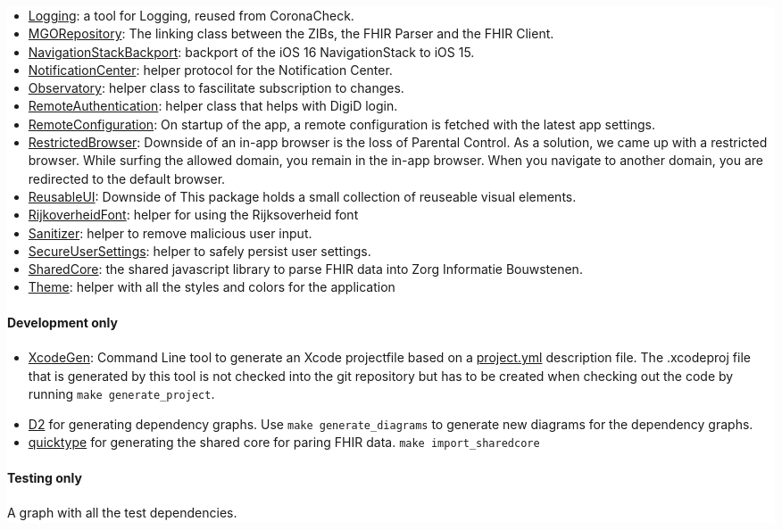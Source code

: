 * [Logging](https://github.com/minvws/nl-rdo-app-ios-modules): a tool for Logging, reused from CoronaCheck.
* [MGORepository](https://github.com/minvws/nl-mgo-app-ios-private/tree/main/Packages/MGORepository/README.md): The linking class between the ZIBs, the FHIR Parser and the FHIR Client.
* [NavigationStackBackport](https://github.com/lm/navigation-stack-backport): backport of the iOS 16 NavigationStack to iOS 15.
* [NotificationCenter](https://github.com/minvws/nl-mgo-app-ios-private/tree/main/Packages/NotificationCenter/README.md): helper protocol for the Notification Center.
* [Observatory](https://github.com/minvws/nl-mgo-app-ios-private/tree/main/Packages/Observatory/README.md): helper class to fascilitate subscription to changes.
* [RemoteAuthentication](https://github.com/minvws/nl-mgo-app-ios-private/tree/main/Packages/RemoteAuthentication/README.md): helper class that helps with DigiD login. 
* [RemoteConfiguration](https://github.com/minvws/nl-mgo-app-ios-private/tree/main/Packages/RemoteConfiguration/README.md): On startup of the app, a remote configuration is fetched with the latest app settings.
* [RestrictedBrowser](https://github.com/minvws/nl-mgo-app-ios-private/tree/main/Packages/RestrictedBrowser/README.md): Downside of an in-app browser is the loss of Parental Control. As a solution, we came up with a restricted browser. While surfing the allowed domain, you remain in the in-app browser. When you navigate to another domain, you are redirected to the default browser.
* [ReusableUI](https://github.com/minvws/nl-mgo-app-ios-private/tree/main/Packages/ReusableUI/README.md): Downside of This package holds a small collection of reuseable visual elements.
* [RijkoverheidFont](https://github.com/minvws/nl-mgo-app-ios-private/tree/main/Packages/RijksoverheidFont/README.md): helper for using the Rijksoverheid font
* [Sanitizer](https://github.com/minvws/nl-mgo-app-ios-private/tree/main/Packages/Sanitizer/README.md): helper to remove malicious user input. 
* [SecureUserSettings](https://github.com/minvws/nl-mgo-app-ios-private/tree/main/Packages/SecureUserSettings/README.md): helper to safely persist user settings. 
* [SharedCore](https://github.com/minvws/nl-mgo-app-ios-private/tree/main/Packages/SharedCore/README.md): the shared javascript library to parse FHIR data into Zorg Informatie Bouwstenen.
* [Theme](https://github.com/minvws/nl-mgo-app-ios-private/tree/main/Packages/Theme/README.md): helper with all the styles and colors for the application

#### Development only

* [XcodeGen]([https://github.com/yonaskolb/XcodeGen]): Command Line tool to generate an Xcode projectfile based on a [project.yml](/.project.yml) description file. The .xcodeproj file that is generated by this tool is not checked into the git repository but has to be created when checking out the code by running `make generate_project`.
- [D2](https://d2lang.com/) for generating dependency graphs. Use `make generate_diagrams` to generate new diagrams for the dependency graphs.
- [quicktype](https://github.com/glideapps/quicktype) for generating the shared core for paring FHIR data. `make import_sharedcore`

#### Testing only

A graph with all the test dependencies.
